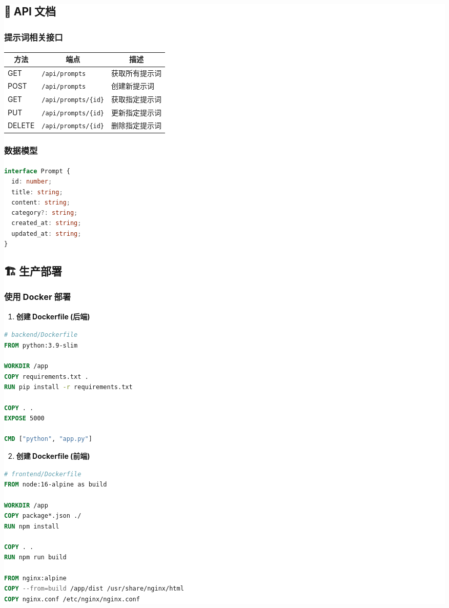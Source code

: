## 📖 API 文档

### 提示词相关接口

| 方法   | 端点                | 描述           |
| ------ | ------------------- | -------------- |
| GET    | `/api/prompts`      | 获取所有提示词 |
| POST   | `/api/prompts`      | 创建新提示词   |
| GET    | `/api/prompts/{id}` | 获取指定提示词 |
| PUT    | `/api/prompts/{id}` | 更新指定提示词 |
| DELETE | `/api/prompts/{id}` | 删除指定提示词 |

### 数据模型

```typescript
interface Prompt {
  id: number;
  title: string;
  content: string;
  category?: string;
  created_at: string;
  updated_at: string;
}
```

## 🏗 生产部署

### 使用 Docker 部署

1. **创建 Dockerfile (后端)**

```dockerfile
# backend/Dockerfile
FROM python:3.9-slim

WORKDIR /app
COPY requirements.txt .
RUN pip install -r requirements.txt

COPY . .
EXPOSE 5000

CMD ["python", "app.py"]
```

2. **创建 Dockerfile (前端)**

```dockerfile
# frontend/Dockerfile
FROM node:16-alpine as build

WORKDIR /app
COPY package*.json ./
RUN npm install

COPY . .
RUN npm run build

FROM nginx:alpine
COPY --from=build /app/dist /usr/share/nginx/html
COPY nginx.conf /etc/nginx/nginx.conf
```